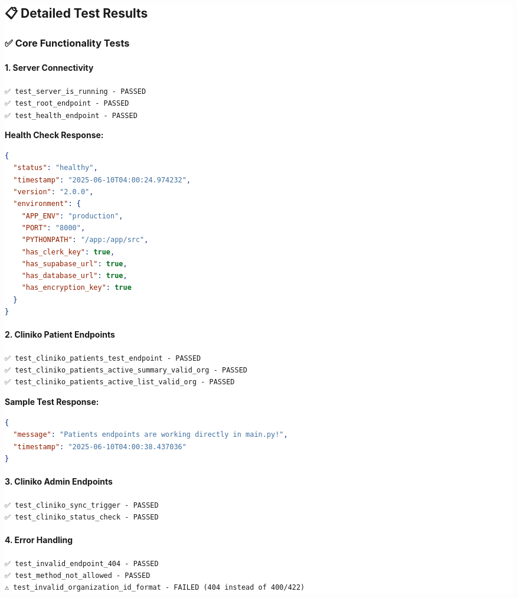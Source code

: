 
## 📋 **Detailed Test Results**

### ✅ **Core Functionality Tests**

#### **1. Server Connectivity**
```
✅ test_server_is_running - PASSED
✅ test_root_endpoint - PASSED  
✅ test_health_endpoint - PASSED
```

**Health Check Response:**
```json
{
  "status": "healthy",
  "timestamp": "2025-06-10T04:00:24.974232",
  "version": "2.0.0",
  "environment": {
    "APP_ENV": "production",
    "PORT": "8000",
    "PYTHONPATH": "/app:/app/src",
    "has_clerk_key": true,
    "has_supabase_url": true,
    "has_database_url": true,
    "has_encryption_key": true
  }
}
```

#### **2. Cliniko Patient Endpoints**
```
✅ test_cliniko_patients_test_endpoint - PASSED
✅ test_cliniko_patients_active_summary_valid_org - PASSED
✅ test_cliniko_patients_active_list_valid_org - PASSED
```

**Sample Test Response:**
```json
{
  "message": "Patients endpoints are working directly in main.py!",
  "timestamp": "2025-06-10T04:00:38.437036"
}
```

#### **3. Cliniko Admin Endpoints**
```
✅ test_cliniko_sync_trigger - PASSED
✅ test_cliniko_status_check - PASSED
```

#### **4. Error Handling**
```
✅ test_invalid_endpoint_404 - PASSED
✅ test_method_not_allowed - PASSED
⚠️ test_invalid_organization_id_format - FAILED (404 instead of 400/422)
```
